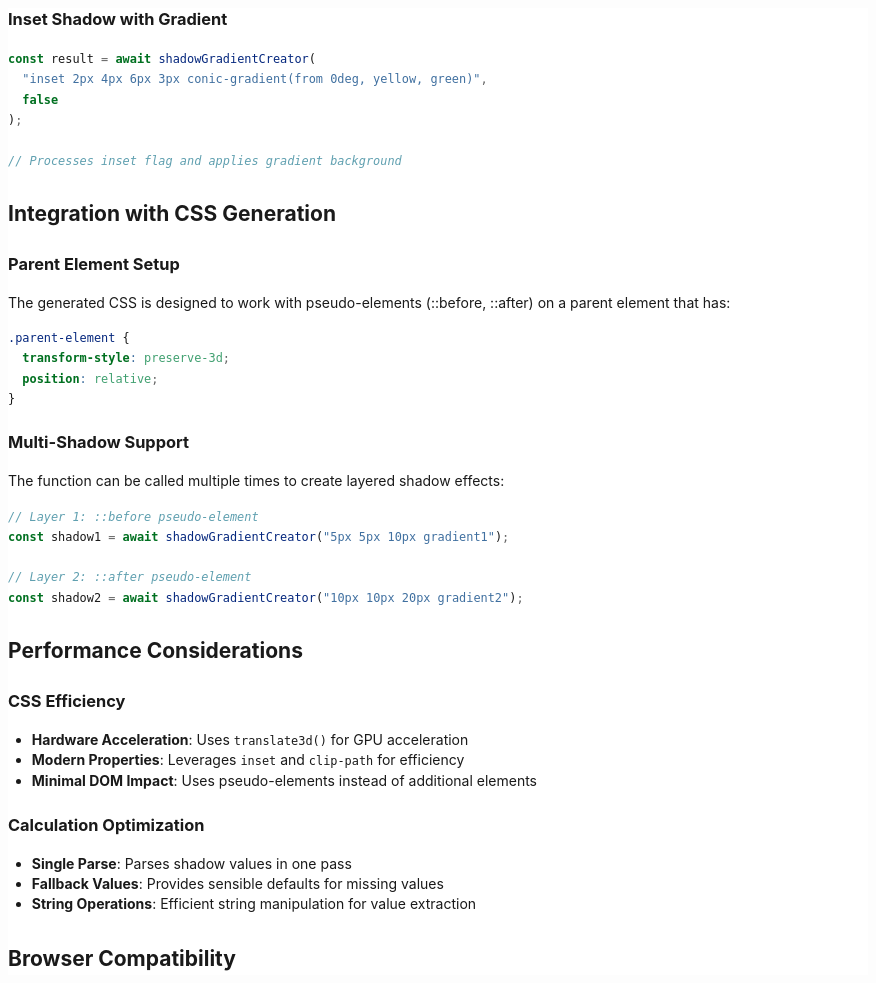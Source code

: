 ### Inset Shadow with Gradient

```typescript
const result = await shadowGradientCreator(
  "inset 2px 4px 6px 3px conic-gradient(from 0deg, yellow, green)", 
  false
);

// Processes inset flag and applies gradient background
```

## Integration with CSS Generation

### Parent Element Setup

The generated CSS is designed to work with pseudo-elements (::before, ::after) on a parent element that has:

```css
.parent-element {
  transform-style: preserve-3d;
  position: relative;
}
```

### Multi-Shadow Support

The function can be called multiple times to create layered shadow effects:

```typescript
// Layer 1: ::before pseudo-element
const shadow1 = await shadowGradientCreator("5px 5px 10px gradient1");

// Layer 2: ::after pseudo-element  
const shadow2 = await shadowGradientCreator("10px 10px 20px gradient2");
```

## Performance Considerations

### CSS Efficiency

- **Hardware Acceleration**: Uses `translate3d()` for GPU acceleration
- **Modern Properties**: Leverages `inset` and `clip-path` for efficiency
- **Minimal DOM Impact**: Uses pseudo-elements instead of additional elements

### Calculation Optimization

- **Single Parse**: Parses shadow values in one pass
- **Fallback Values**: Provides sensible defaults for missing values
- **String Operations**: Efficient string manipulation for value extraction

## Browser Compatibility
